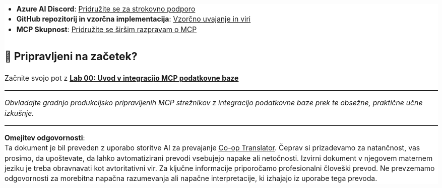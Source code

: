 - **Azure AI Discord**: [Pridružite se za strokovno podporo](https://discord.com/invite/ByRwuEEgH4)
- **GitHub repozitorij in vzorčna implementacija**: [Vzorčno uvajanje in viri](https://github.com/microsoft/MCP-Server-and-PostgreSQL-Sample-Retail/)
- **MCP Skupnost**: [Pridružite se širšim razpravam o MCP](https://github.com/orgs/modelcontextprotocol/discussions)

## 🚀 Pripravljeni na začetek?

Začnite svojo pot z **[Lab 00: Uvod v integracijo MCP podatkovne baze](./00-Introduction/README.md)**

---

*Obvladajte gradnjo produkcijsko pripravljenih MCP strežnikov z integracijo podatkovne baze prek te obsežne, praktične učne izkušnje.*

---

**Omejitev odgovornosti**:  
Ta dokument je bil preveden z uporabo storitve AI za prevajanje [Co-op Translator](https://github.com/Azure/co-op-translator). Čeprav si prizadevamo za natančnost, vas prosimo, da upoštevate, da lahko avtomatizirani prevodi vsebujejo napake ali netočnosti. Izvirni dokument v njegovem maternem jeziku je treba obravnavati kot avtoritativni vir. Za ključne informacije priporočamo profesionalni človeški prevod. Ne prevzemamo odgovornosti za morebitna napačna razumevanja ali napačne interpretacije, ki izhajajo iz uporabe tega prevoda.